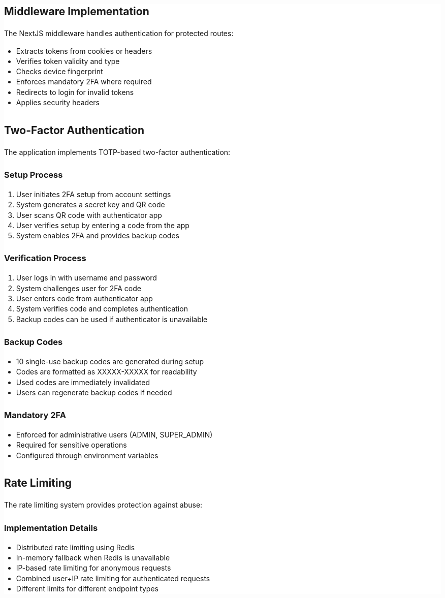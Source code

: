 ## Middleware Implementation

The NextJS middleware handles authentication for protected routes:

- Extracts tokens from cookies or headers
- Verifies token validity and type
- Checks device fingerprint
- Enforces mandatory 2FA where required
- Redirects to login for invalid tokens
- Applies security headers

## Two-Factor Authentication

The application implements TOTP-based two-factor authentication:

### Setup Process

1. User initiates 2FA setup from account settings
2. System generates a secret key and QR code
3. User scans QR code with authenticator app
4. User verifies setup by entering a code from the app
5. System enables 2FA and provides backup codes

### Verification Process

1. User logs in with username and password
2. System challenges user for 2FA code
3. User enters code from authenticator app
4. System verifies code and completes authentication
5. Backup codes can be used if authenticator is unavailable

### Backup Codes

- 10 single-use backup codes are generated during setup
- Codes are formatted as XXXXX-XXXXX for readability
- Used codes are immediately invalidated
- Users can regenerate backup codes if needed

### Mandatory 2FA

- Enforced for administrative users (ADMIN, SUPER_ADMIN)
- Required for sensitive operations
- Configured through environment variables

## Rate Limiting

The rate limiting system provides protection against abuse:

### Implementation Details

- Distributed rate limiting using Redis
- In-memory fallback when Redis is unavailable
- IP-based rate limiting for anonymous requests
- Combined user+IP rate limiting for authenticated requests
- Different limits for different endpoint types

